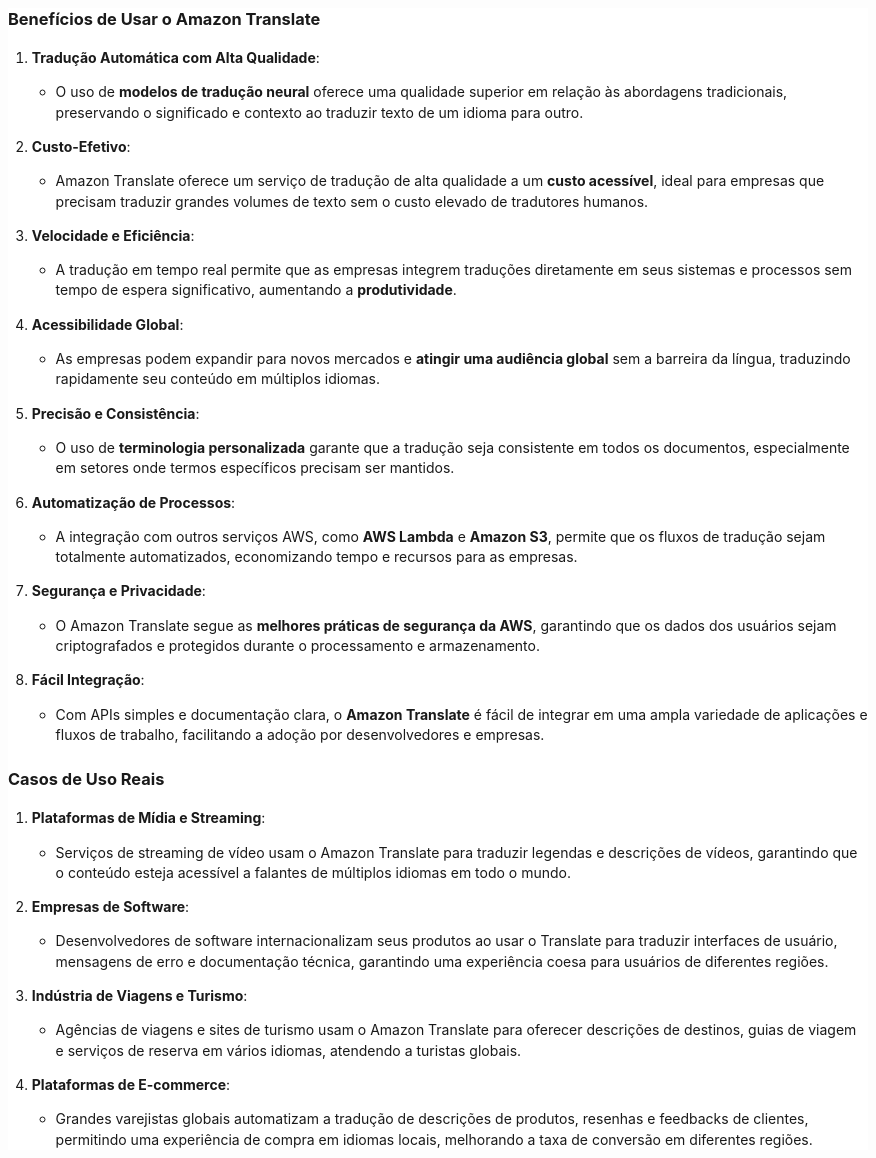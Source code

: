 ### **Benefícios de Usar o Amazon Translate**

1. **Tradução Automática com Alta Qualidade**:
    
    - O uso de **modelos de tradução neural** oferece uma qualidade superior em relação às abordagens tradicionais, preservando o significado e contexto ao traduzir texto de um idioma para outro.
2. **Custo-Efetivo**:
    
    - Amazon Translate oferece um serviço de tradução de alta qualidade a um **custo acessível**, ideal para empresas que precisam traduzir grandes volumes de texto sem o custo elevado de tradutores humanos.
3. **Velocidade e Eficiência**:
    
    - A tradução em tempo real permite que as empresas integrem traduções diretamente em seus sistemas e processos sem tempo de espera significativo, aumentando a **produtividade**.
4. **Acessibilidade Global**:
    
    - As empresas podem expandir para novos mercados e **atingir uma audiência global** sem a barreira da língua, traduzindo rapidamente seu conteúdo em múltiplos idiomas.
5. **Precisão e Consistência**:
    
    - O uso de **terminologia personalizada** garante que a tradução seja consistente em todos os documentos, especialmente em setores onde termos específicos precisam ser mantidos.
6. **Automatização de Processos**:
    
    - A integração com outros serviços AWS, como **AWS Lambda** e **Amazon S3**, permite que os fluxos de tradução sejam totalmente automatizados, economizando tempo e recursos para as empresas.
7. **Segurança e Privacidade**:
    
    - O Amazon Translate segue as **melhores práticas de segurança da AWS**, garantindo que os dados dos usuários sejam criptografados e protegidos durante o processamento e armazenamento.
8. **Fácil Integração**:
    
    - Com APIs simples e documentação clara, o **Amazon Translate** é fácil de integrar em uma ampla variedade de aplicações e fluxos de trabalho, facilitando a adoção por desenvolvedores e empresas.

### **Casos de Uso Reais**

1. **Plataformas de Mídia e Streaming**:
    
    - Serviços de streaming de vídeo usam o Amazon Translate para traduzir legendas e descrições de vídeos, garantindo que o conteúdo esteja acessível a falantes de múltiplos idiomas em todo o mundo.
2. **Empresas de Software**:
    
    - Desenvolvedores de software internacionalizam seus produtos ao usar o Translate para traduzir interfaces de usuário, mensagens de erro e documentação técnica, garantindo uma experiência coesa para usuários de diferentes regiões.
3. **Indústria de Viagens e Turismo**:
    
    - Agências de viagens e sites de turismo usam o Amazon Translate para oferecer descrições de destinos, guias de viagem e serviços de reserva em vários idiomas, atendendo a turistas globais.
4. **Plataformas de E-commerce**:
    
    - Grandes varejistas globais automatizam a tradução de descrições de produtos, resenhas e feedbacks de clientes, permitindo uma experiência de compra em idiomas locais, melhorando a taxa de conversão em diferentes regiões.
